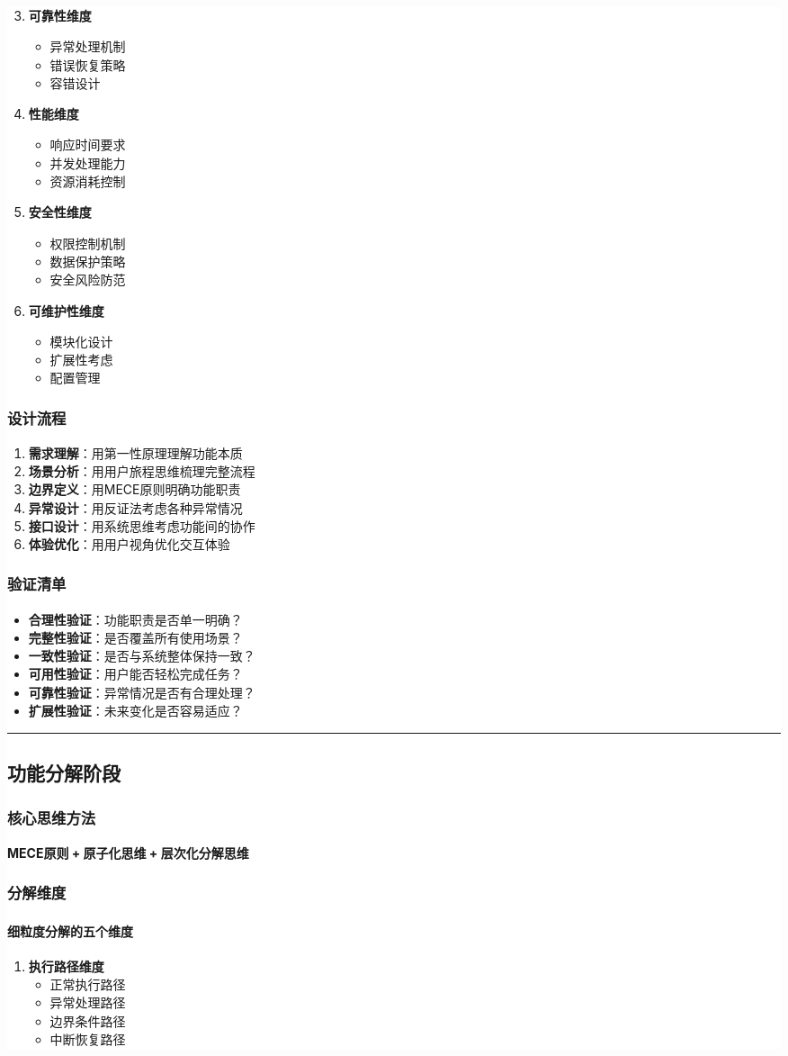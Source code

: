 3. **可靠性维度**
   - 异常处理机制
   - 错误恢复策略
   - 容错设计

4. **性能维度**
   - 响应时间要求
   - 并发处理能力
   - 资源消耗控制

5. **安全性维度**
   - 权限控制机制
   - 数据保护策略
   - 安全风险防范

6. **可维护性维度**
   - 模块化设计
   - 扩展性考虑
   - 配置管理

### 设计流程
1. **需求理解**：用第一性原理理解功能本质
2. **场景分析**：用用户旅程思维梳理完整流程
3. **边界定义**：用MECE原则明确功能职责
4. **异常设计**：用反证法考虑各种异常情况
5. **接口设计**：用系统思维考虑功能间的协作
6. **体验优化**：用用户视角优化交互体验

### 验证清单
- **合理性验证**：功能职责是否单一明确？
- **完整性验证**：是否覆盖所有使用场景？
- **一致性验证**：是否与系统整体保持一致？
- **可用性验证**：用户能否轻松完成任务？
- **可靠性验证**：异常情况是否有合理处理？
- **扩展性验证**：未来变化是否容易适应？

---

## 功能分解阶段

### 核心思维方法
**MECE原则 + 原子化思维 + 层次化分解思维**

### 分解维度

#### 细粒度分解的五个维度
1. **执行路径维度**
   - 正常执行路径
   - 异常处理路径
   - 边界条件路径
   - 中断恢复路径
